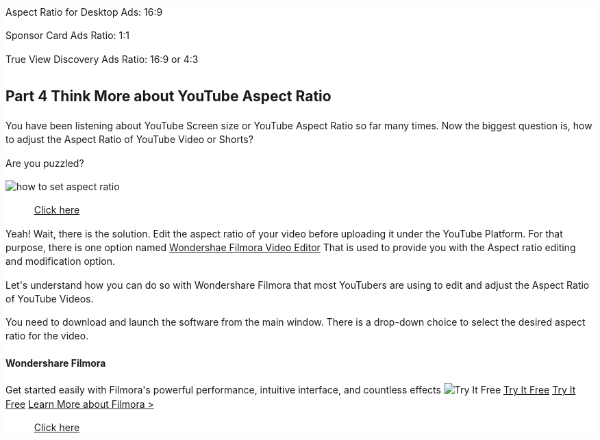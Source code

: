 Aspect Ratio for Desktop Ads: 16:9

Sponsor Card Ads Ratio: 1:1

True View Discovery Ads Ratio: 16:9 or 4:3

## Part 4 Think More about YouTube Aspect Ratio

You have been listening about YouTube Screen size or YouTube Aspect Ratio so far many times. Now the biggest question is, how to adjust the Aspect Ratio of YouTube Video or Shorts?

Are you puzzled?

![how to set aspect ratio](https://images.wondershare.com/filmora/article-images/2021/how-to-set-aspect-ratio.jpg)


<span id="1912746">
					<video width="240" height="200" style="cursor:pointer"
           poster="//a.impactradius-go.com/display-clicktoplayimage/1912746.png"
           onclick="if(!this.playClicked){this.play();this.setAttribute('controls',true);this.playClicked=true;}">
	   <source src="//a.impactradius-go.com/display-ad/20231-1912746">
	   <img src="//a.impactradius-go.com/display-clicktoplayimage/1912746.png" style="border: none; height: 100%; width: 100%; object-fit: contain">
	</video>
	<div style="width:150px;text-align:center"><a href="javascript:window.open(decodeURIComponent('https%3A%2F%2Fmindmanager.sjv.io%2Fc%2F5597632%2F1912746%2F20231'), '_blank');void(0);">Click here</a></div>
</span>
<img height="0" width="0" src="https://imp.pxf.io/i/5597632/1912746/20231" style="position:absolute;visibility:hidden;" border="0" />

Yeah! Wait, there is the solution. Edit the aspect ratio of your video before uploading it under the YouTube Platform. For that purpose, there is one option named [Wondershae Filmora Video Editor](https://tools.techidaily.com/wondershare/filmora/download/) That is used to provide you with the Aspect ratio editing and modification option.

Let's understand how you can do so with Wondershare Filmora that most YouTubers are using to edit and adjust the Aspect Ratio of YouTube Videos.

You need to download and launch the software from the main window. There is a drop-down choice to select the desired aspect ratio for the video.

#### Wondershare Filmora

Get started easily with Filmora's powerful performance, intuitive interface, and countless effects ![Try It Free](https://tools.techidaily.com/wondershare/filmora/download/) [Try It Free](https://tools.techidaily.com/wondershare/filmora/download/) [Try It Free](https://tools.techidaily.com/wondershare/filmora/download/) [Learn More about Filmora >](https://tools.techidaily.com/wondershare/filmora/download/)


<span id="1770526">
					<video width="240" height="480" style="cursor:pointer"
           poster="//a.impactradius-go.com/display-clicktoplayimage/1770526.png"
           onclick="if(!this.playClicked){this.play();this.setAttribute('controls',true);this.playClicked=true;}">
	   <source src="//a.impactradius-go.com/display-ad/20702-1770526">
	   <img src="//a.impactradius-go.com/display-clicktoplayimage/1770526.png" style="border: none; height: 100%; width: 100%; object-fit: contain">
	</video>
	<div style="width:150px;text-align:center"><a href="javascript:window.open(decodeURIComponent('https%3A%2F%2Ftokenmetrics.sjv.io%2Fc%2F5597632%2F1770526%2F20702'), '_blank');void(0);">Click here</a></div>
</span>
<img height="0" width="0" src="https://imp.pxf.io/i/5597632/1770526/20702" style="position:absolute;visibility:hidden;" border="0" />
